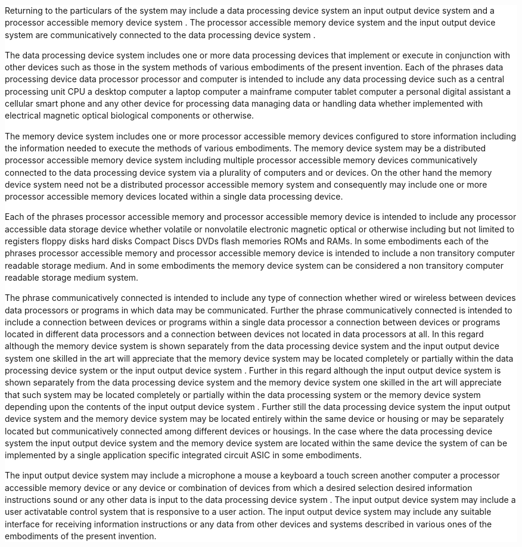 Returning to the particulars of the system may include a data processing device system an input output device system and a processor accessible memory device system . The processor accessible memory device system and the input output device system are communicatively connected to the data processing device system .

The data processing device system includes one or more data processing devices that implement or execute in conjunction with other devices such as those in the system methods of various embodiments of the present invention. Each of the phrases data processing device data processor processor and computer is intended to include any data processing device such as a central processing unit CPU a desktop computer a laptop computer a mainframe computer tablet computer a personal digital assistant a cellular smart phone and any other device for processing data managing data or handling data whether implemented with electrical magnetic optical biological components or otherwise.

The memory device system includes one or more processor accessible memory devices configured to store information including the information needed to execute the methods of various embodiments. The memory device system may be a distributed processor accessible memory device system including multiple processor accessible memory devices communicatively connected to the data processing device system via a plurality of computers and or devices. On the other hand the memory device system need not be a distributed processor accessible memory system and consequently may include one or more processor accessible memory devices located within a single data processing device.

Each of the phrases processor accessible memory and processor accessible memory device is intended to include any processor accessible data storage device whether volatile or nonvolatile electronic magnetic optical or otherwise including but not limited to registers floppy disks hard disks Compact Discs DVDs flash memories ROMs and RAMs. In some embodiments each of the phrases processor accessible memory and processor accessible memory device is intended to include a non transitory computer readable storage medium. And in some embodiments the memory device system can be considered a non transitory computer readable storage medium system.

The phrase communicatively connected is intended to include any type of connection whether wired or wireless between devices data processors or programs in which data may be communicated. Further the phrase communicatively connected is intended to include a connection between devices or programs within a single data processor a connection between devices or programs located in different data processors and a connection between devices not located in data processors at all. In this regard although the memory device system is shown separately from the data processing device system and the input output device system one skilled in the art will appreciate that the memory device system may be located completely or partially within the data processing device system or the input output device system . Further in this regard although the input output device system is shown separately from the data processing device system and the memory device system one skilled in the art will appreciate that such system may be located completely or partially within the data processing system or the memory device system depending upon the contents of the input output device system . Further still the data processing device system the input output device system and the memory device system may be located entirely within the same device or housing or may be separately located but communicatively connected among different devices or housings. In the case where the data processing device system the input output device system and the memory device system are located within the same device the system of can be implemented by a single application specific integrated circuit ASIC in some embodiments.

The input output device system may include a microphone a mouse a keyboard a touch screen another computer a processor accessible memory device or any device or combination of devices from which a desired selection desired information instructions sound or any other data is input to the data processing device system . The input output device system may include a user activatable control system that is responsive to a user action. The input output device system may include any suitable interface for receiving information instructions or any data from other devices and systems described in various ones of the embodiments of the present invention.
